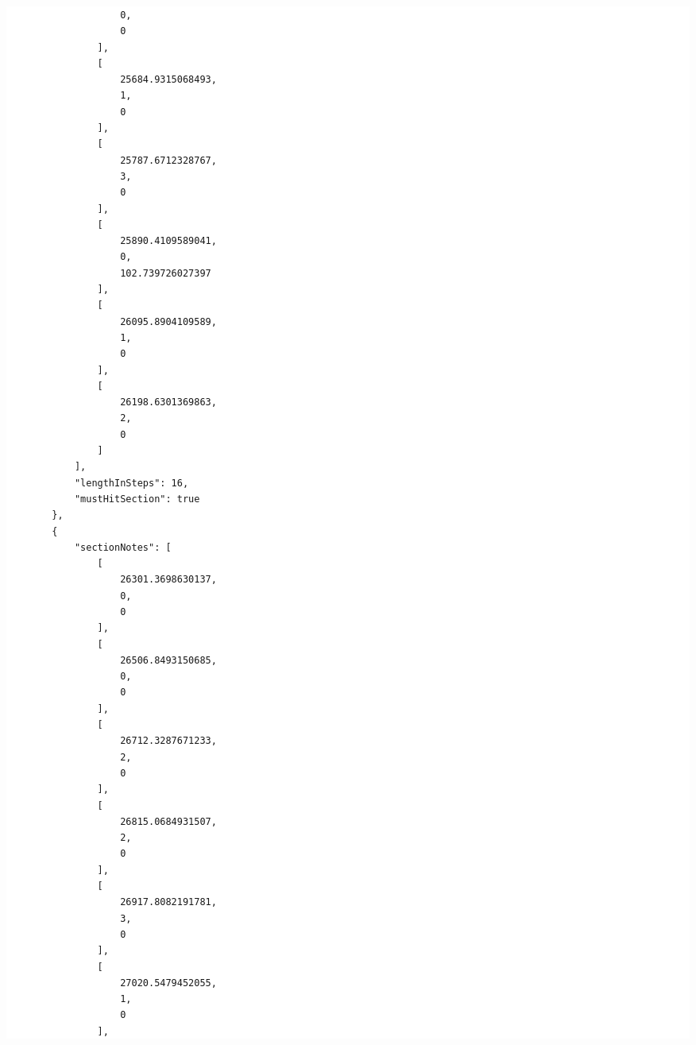 						0,
						0
					],
					[
						25684.9315068493,
						1,
						0
					],
					[
						25787.6712328767,
						3,
						0
					],
					[
						25890.4109589041,
						0,
						102.739726027397
					],
					[
						26095.8904109589,
						1,
						0
					],
					[
						26198.6301369863,
						2,
						0
					]
				],
				"lengthInSteps": 16,
				"mustHitSection": true
			},
			{
				"sectionNotes": [
					[
						26301.3698630137,
						0,
						0
					],
					[
						26506.8493150685,
						0,
						0
					],
					[
						26712.3287671233,
						2,
						0
					],
					[
						26815.0684931507,
						2,
						0
					],
					[
						26917.8082191781,
						3,
						0
					],
					[
						27020.5479452055,
						1,
						0
					],